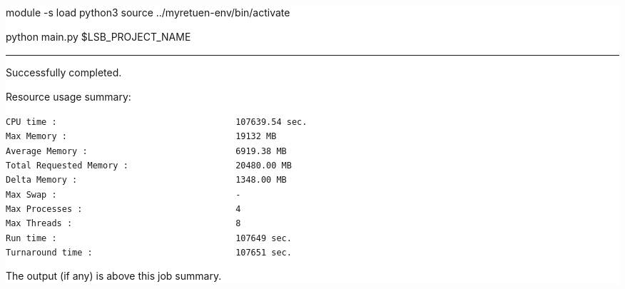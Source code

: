 module -s load python3
source ../myretuen-env/bin/activate

python main.py $LSB_PROJECT_NAME


------------------------------------------------------------

Successfully completed.

Resource usage summary:

    CPU time :                                   107639.54 sec.
    Max Memory :                                 19132 MB
    Average Memory :                             6919.38 MB
    Total Requested Memory :                     20480.00 MB
    Delta Memory :                               1348.00 MB
    Max Swap :                                   -
    Max Processes :                              4
    Max Threads :                                8
    Run time :                                   107649 sec.
    Turnaround time :                            107651 sec.

The output (if any) is above this job summary.

